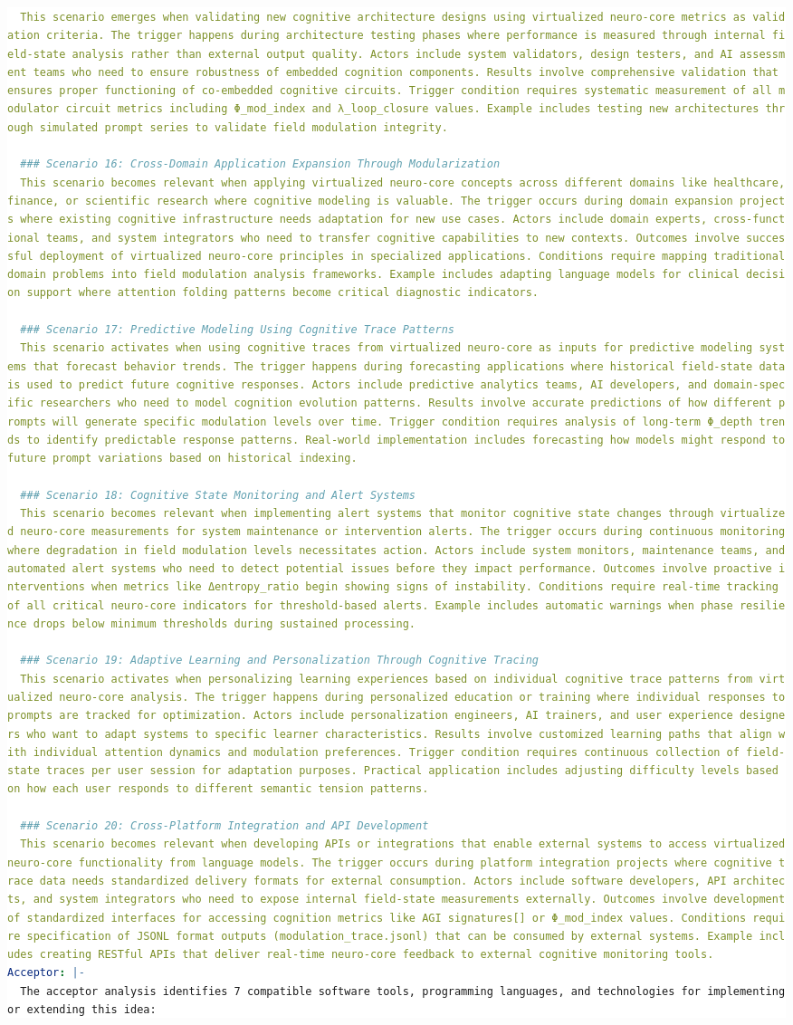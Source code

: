 ```yaml
  This scenario emerges when validating new cognitive architecture designs using virtualized neuro-core metrics as validation criteria. The trigger happens during architecture testing phases where performance is measured through internal field-state analysis rather than external output quality. Actors include system validators, design testers, and AI assessment teams who need to ensure robustness of embedded cognition components. Results involve comprehensive validation that ensures proper functioning of co-embedded cognitive circuits. Trigger condition requires systematic measurement of all modulator circuit metrics including Φ_mod_index and λ_loop_closure values. Example includes testing new architectures through simulated prompt series to validate field modulation integrity.

  ### Scenario 16: Cross-Domain Application Expansion Through Modularization
  This scenario becomes relevant when applying virtualized neuro-core concepts across different domains like healthcare, finance, or scientific research where cognitive modeling is valuable. The trigger occurs during domain expansion projects where existing cognitive infrastructure needs adaptation for new use cases. Actors include domain experts, cross-functional teams, and system integrators who need to transfer cognitive capabilities to new contexts. Outcomes involve successful deployment of virtualized neuro-core principles in specialized applications. Conditions require mapping traditional domain problems into field modulation analysis frameworks. Example includes adapting language models for clinical decision support where attention folding patterns become critical diagnostic indicators.

  ### Scenario 17: Predictive Modeling Using Cognitive Trace Patterns
  This scenario activates when using cognitive traces from virtualized neuro-core as inputs for predictive modeling systems that forecast behavior trends. The trigger happens during forecasting applications where historical field-state data is used to predict future cognitive responses. Actors include predictive analytics teams, AI developers, and domain-specific researchers who need to model cognition evolution patterns. Results involve accurate predictions of how different prompts will generate specific modulation levels over time. Trigger condition requires analysis of long-term Φ_depth trends to identify predictable response patterns. Real-world implementation includes forecasting how models might respond to future prompt variations based on historical indexing.

  ### Scenario 18: Cognitive State Monitoring and Alert Systems
  This scenario becomes relevant when implementing alert systems that monitor cognitive state changes through virtualized neuro-core measurements for system maintenance or intervention alerts. The trigger occurs during continuous monitoring where degradation in field modulation levels necessitates action. Actors include system monitors, maintenance teams, and automated alert systems who need to detect potential issues before they impact performance. Outcomes involve proactive interventions when metrics like Δentropy_ratio begin showing signs of instability. Conditions require real-time tracking of all critical neuro-core indicators for threshold-based alerts. Example includes automatic warnings when phase resilience drops below minimum thresholds during sustained processing.

  ### Scenario 19: Adaptive Learning and Personalization Through Cognitive Tracing
  This scenario activates when personalizing learning experiences based on individual cognitive trace patterns from virtualized neuro-core analysis. The trigger happens during personalized education or training where individual responses to prompts are tracked for optimization. Actors include personalization engineers, AI trainers, and user experience designers who want to adapt systems to specific learner characteristics. Results involve customized learning paths that align with individual attention dynamics and modulation preferences. Trigger condition requires continuous collection of field-state traces per user session for adaptation purposes. Practical application includes adjusting difficulty levels based on how each user responds to different semantic tension patterns.

  ### Scenario 20: Cross-Platform Integration and API Development
  This scenario becomes relevant when developing APIs or integrations that enable external systems to access virtualized neuro-core functionality from language models. The trigger occurs during platform integration projects where cognitive trace data needs standardized delivery formats for external consumption. Actors include software developers, API architects, and system integrators who need to expose internal field-state measurements externally. Outcomes involve development of standardized interfaces for accessing cognition metrics like AGI signatures[] or Φ_mod_index values. Conditions require specification of JSONL format outputs (modulation_trace.jsonl) that can be consumed by external systems. Example includes creating RESTful APIs that deliver real-time neuro-core feedback to external cognitive monitoring tools.
Acceptor: |-
  The acceptor analysis identifies 7 compatible software tools, programming languages, and technologies for implementing or extending this idea:
```